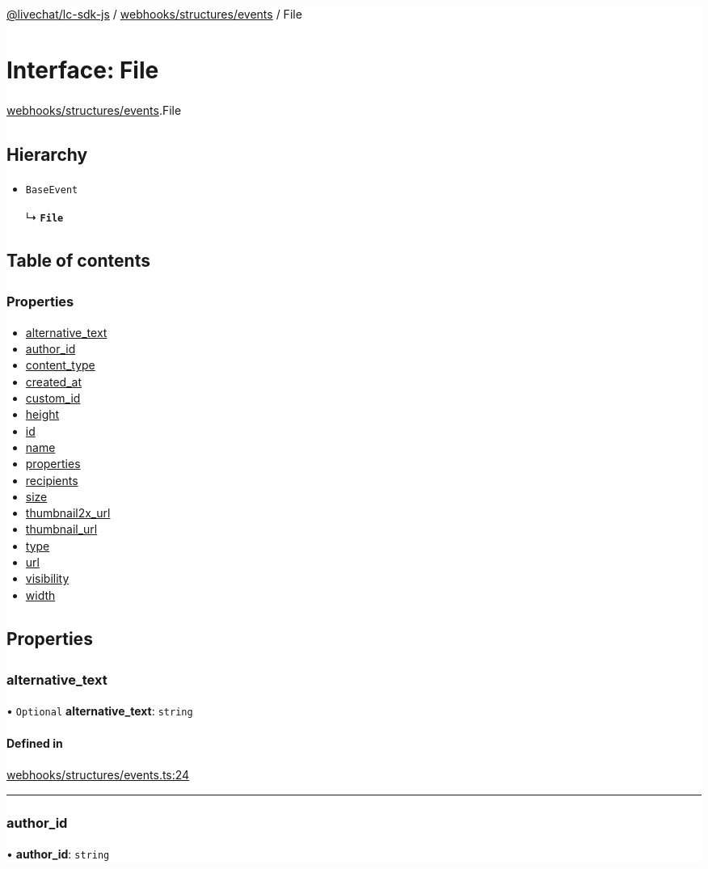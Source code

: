 [@livechat/lc-sdk-js](../README.md) / [webhooks/structures/events](../modules/webhooks_structures_events.md) / File

# Interface: File

[webhooks/structures/events](../modules/webhooks_structures_events.md).File

## Hierarchy

- `BaseEvent`

  ↳ **`File`**

## Table of contents

### Properties

- [alternative\_text](webhooks_structures_events.File.md#alternative_text)
- [author\_id](webhooks_structures_events.File.md#author_id)
- [content\_type](webhooks_structures_events.File.md#content_type)
- [created\_at](webhooks_structures_events.File.md#created_at)
- [custom\_id](webhooks_structures_events.File.md#custom_id)
- [height](webhooks_structures_events.File.md#height)
- [id](webhooks_structures_events.File.md#id)
- [name](webhooks_structures_events.File.md#name)
- [properties](webhooks_structures_events.File.md#properties)
- [recipients](webhooks_structures_events.File.md#recipients)
- [size](webhooks_structures_events.File.md#size)
- [thumbnail2x\_url](webhooks_structures_events.File.md#thumbnail2x_url)
- [thumbnail\_url](webhooks_structures_events.File.md#thumbnail_url)
- [type](webhooks_structures_events.File.md#type)
- [url](webhooks_structures_events.File.md#url)
- [visibility](webhooks_structures_events.File.md#visibility)
- [width](webhooks_structures_events.File.md#width)

## Properties

### alternative\_text

• `Optional` **alternative\_text**: `string`

#### Defined in

[webhooks/structures/events.ts:24](https://github.com/livechat/lc-sdk-js/blob/a63b0a6/src/webhooks/structures/events.ts#L24)

___

### author\_id

• **author\_id**: `string`

